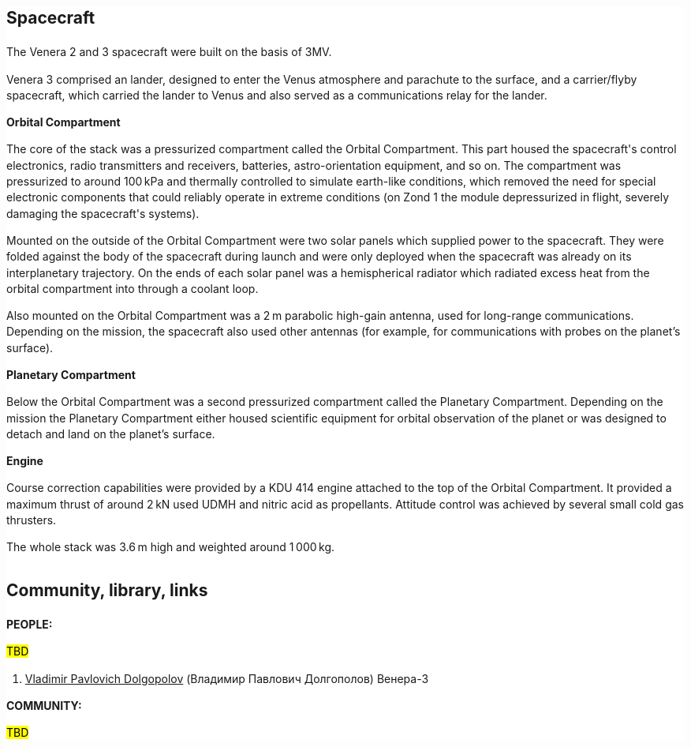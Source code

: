

<p style="page-break-after:always"> </p>

## Spacecraft
The Venera 2 and 3 spacecraft were built on the basis of 3MV.

Venera 3 comprised an lander, designed to enter the Venus atmosphere and parachute to the surface, and a carrier/flyby spacecraft, which carried the lander to Venus and also served as a communications relay for the lander.

**Orbital Compartment**

The core of the stack was a pressurized compartment called the Orbital Compartment. This part housed the spacecraft's control electronics, radio transmitters and receivers, batteries, astro-orientation equipment, and so on. The compartment was pressurized to around 100 kPa and thermally controlled to simulate earth-like conditions, which removed the need for special electronic components that could reliably operate in extreme conditions (on Zond 1 the module depressurized in flight, severely damaging the spacecraft's systems).

Mounted on the outside of the Orbital Compartment were two solar panels which supplied power to the spacecraft. They were folded against the body of the spacecraft during launch and were only deployed when the spacecraft was already on its interplanetary trajectory. On the ends of each solar panel was a hemispherical radiator which radiated excess heat from the orbital compartment into through a coolant loop.

Also mounted on the Orbital Compartment was a 2 m parabolic high-gain antenna, used for long-range communications. Depending on the mission, the spacecraft also used other antennas (for example, for communications with probes on the planet’s surface).

**Planetary Compartment**

Below the Orbital Compartment was a second pressurized compartment called the Planetary Compartment. Depending on the mission the Planetary Compartment either housed scientific equipment for orbital observation of the planet or was designed to detach and land on the planet’s surface.

**Engine**

Course correction capabilities were provided by a KDU 414 engine attached to the top of the Orbital Compartment. It provided a maximum thrust of around 2 kN used UDMH and nitric acid as propellants. Attitude control was achieved by several small cold gas thrusters.

The whole stack was 3.6 m high and weighted around 1 000 kg.



<p style="page-break-after:always"> </p>

## Community, library, links

**PEOPLE:**

<mark>TBD</mark>

   1. [Vladimir Pavlovich Dolgopolov](02_dolgopolov_001.md) (Владимир Павлович Долгополов) Венера-3

**COMMUNITY:**

<mark>TBD</mark>
